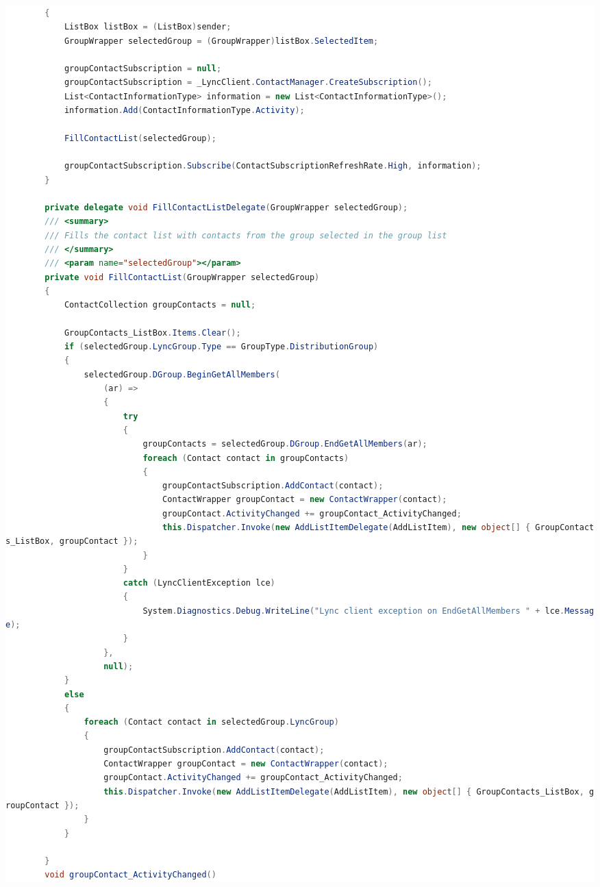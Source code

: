 ``` csharp
        {
            ListBox listBox = (ListBox)sender;
            GroupWrapper selectedGroup = (GroupWrapper)listBox.SelectedItem;

            groupContactSubscription = null;
            groupContactSubscription = _LyncClient.ContactManager.CreateSubscription();
            List<ContactInformationType> information = new List<ContactInformationType>();
            information.Add(ContactInformationType.Activity);

            FillContactList(selectedGroup);

            groupContactSubscription.Subscribe(ContactSubscriptionRefreshRate.High, information);
        }

        private delegate void FillContactListDelegate(GroupWrapper selectedGroup);
        /// <summary>
        /// Fills the contact list with contacts from the group selected in the group list
        /// </summary>
        /// <param name="selectedGroup"></param>
        private void FillContactList(GroupWrapper selectedGroup)
        {
            ContactCollection groupContacts = null;

            GroupContacts_ListBox.Items.Clear();
            if (selectedGroup.LyncGroup.Type == GroupType.DistributionGroup)
            {
                selectedGroup.DGroup.BeginGetAllMembers(
                    (ar) =>
                    {
                        try
                        {
                            groupContacts = selectedGroup.DGroup.EndGetAllMembers(ar);
                            foreach (Contact contact in groupContacts)
                            {
                                groupContactSubscription.AddContact(contact);
                                ContactWrapper groupContact = new ContactWrapper(contact);
                                groupContact.ActivityChanged += groupContact_ActivityChanged;
                                this.Dispatcher.Invoke(new AddListItemDelegate(AddListItem), new object[] { GroupContacts_ListBox, groupContact });
                            }
                        }
                        catch (LyncClientException lce)
                        {
                            System.Diagnostics.Debug.WriteLine("Lync client exception on EndGetAllMembers " + lce.Message);
                        }
                    },
                    null);
            }
            else
            {
                foreach (Contact contact in selectedGroup.LyncGroup)
                {
                    groupContactSubscription.AddContact(contact);
                    ContactWrapper groupContact = new ContactWrapper(contact);
                    groupContact.ActivityChanged += groupContact_ActivityChanged;
                    this.Dispatcher.Invoke(new AddListItemDelegate(AddListItem), new object[] { GroupContacts_ListBox, groupContact });
                }
            }

        }
        void groupContact_ActivityChanged()
```
